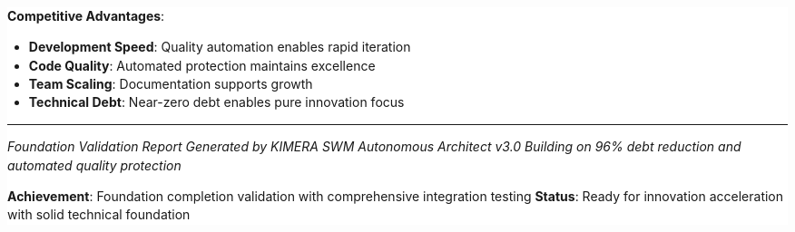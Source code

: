**Competitive Advantages**:
- **Development Speed**: Quality automation enables rapid iteration
- **Code Quality**: Automated protection maintains excellence
- **Team Scaling**: Documentation supports growth
- **Technical Debt**: Near-zero debt enables pure innovation focus


---

*Foundation Validation Report Generated by KIMERA SWM Autonomous Architect v3.0*
*Building on 96% debt reduction and automated quality protection*

**Achievement**: Foundation completion validation with comprehensive integration testing
**Status**: Ready for innovation acceleration with solid technical foundation
